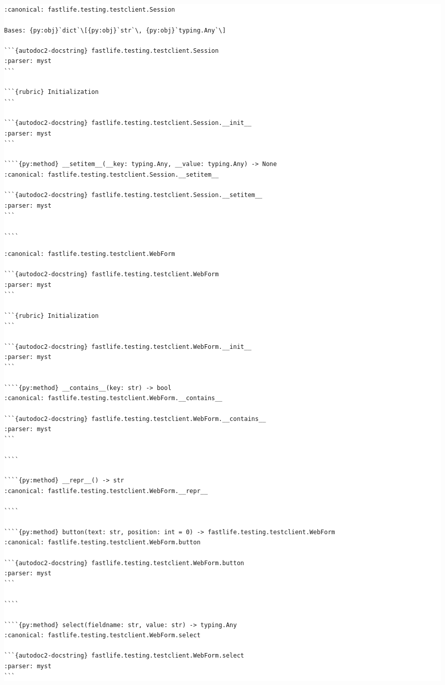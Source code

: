 `````{py:class} Session(client: fastlife.testing.testclient.WebTestClient)
:canonical: fastlife.testing.testclient.Session

Bases: {py:obj}`dict`\[{py:obj}`str`\, {py:obj}`typing.Any`\]

```{autodoc2-docstring} fastlife.testing.testclient.Session
:parser: myst
```

```{rubric} Initialization
```

```{autodoc2-docstring} fastlife.testing.testclient.Session.__init__
:parser: myst
```

````{py:method} __setitem__(__key: typing.Any, __value: typing.Any) -> None
:canonical: fastlife.testing.testclient.Session.__setitem__

```{autodoc2-docstring} fastlife.testing.testclient.Session.__setitem__
:parser: myst
```

````

`````

`````{py:class} WebForm(client: fastlife.testing.testclient.WebTestClient, origin: str, form: fastlife.testing.testclient.Element)
:canonical: fastlife.testing.testclient.WebForm

```{autodoc2-docstring} fastlife.testing.testclient.WebForm
:parser: myst
```

```{rubric} Initialization
```

```{autodoc2-docstring} fastlife.testing.testclient.WebForm.__init__
:parser: myst
```

````{py:method} __contains__(key: str) -> bool
:canonical: fastlife.testing.testclient.WebForm.__contains__

```{autodoc2-docstring} fastlife.testing.testclient.WebForm.__contains__
:parser: myst
```

````

````{py:method} __repr__() -> str
:canonical: fastlife.testing.testclient.WebForm.__repr__

````

````{py:method} button(text: str, position: int = 0) -> fastlife.testing.testclient.WebForm
:canonical: fastlife.testing.testclient.WebForm.button

```{autodoc2-docstring} fastlife.testing.testclient.WebForm.button
:parser: myst
```

````

````{py:method} select(fieldname: str, value: str) -> typing.Any
:canonical: fastlife.testing.testclient.WebForm.select

```{autodoc2-docstring} fastlife.testing.testclient.WebForm.select
:parser: myst
```
`````